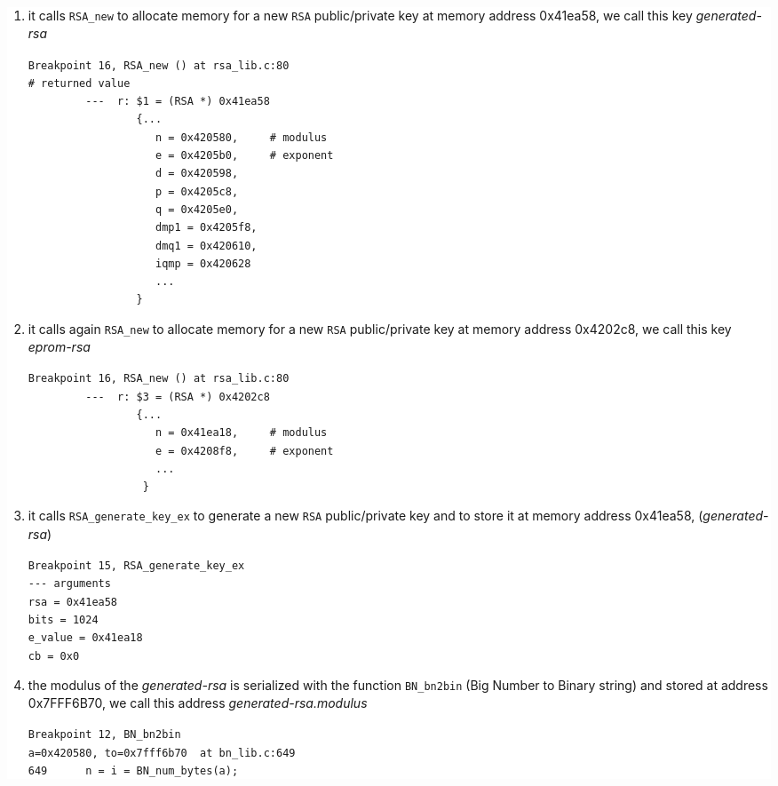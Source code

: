 1. it calls `RSA_new` to allocate memory for a new `RSA`
   public/private key at memory address 0x41ea58, we call this key
   *generated-rsa*

   ```
   Breakpoint 16, RSA_new () at rsa_lib.c:80
   # returned value
			---  r: $1 = (RSA *) 0x41ea58
					{...
					   n = 0x420580,     # modulus
					   e = 0x4205b0,     # exponent
					   d = 0x420598,
					   p = 0x4205c8,
					   q = 0x4205e0,
					   dmp1 = 0x4205f8,
					   dmq1 = 0x420610,
					   iqmp = 0x420628
					   ...
				    }				 
   ```

2. it calls again `RSA_new` to allocate memory for a new `RSA`
   public/private key at memory address 0x4202c8, we call this key
   *eprom-rsa*


   ```
   Breakpoint 16, RSA_new () at rsa_lib.c:80
            ---  r: $3 = (RSA *) 0x4202c8
                    {...
                       n = 0x41ea18,     # modulus
                       e = 0x4208f8,     # exponent
                       ...
                     }               
   ```

3. it calls `RSA_generate_key_ex` to generate a new `RSA`
   public/private key and to store it at memory address 0x41ea58,
   (*generated-rsa*)


   ```
   Breakpoint 15, RSA_generate_key_ex
   --- arguments
   rsa = 0x41ea58
   bits = 1024
   e_value = 0x41ea18
   cb = 0x0
   ```

4. the modulus of the *generated-rsa* is serialized with the function
   `BN_bn2bin` (Big Number to Binary string) and stored at address
   0x7FFF6B70, we call this address *generated-rsa.modulus*

   ```
   Breakpoint 12, BN_bn2bin
   a=0x420580, to=0x7fff6b70  at bn_lib.c:649
   649	    n = i = BN_num_bytes(a);
   ```

